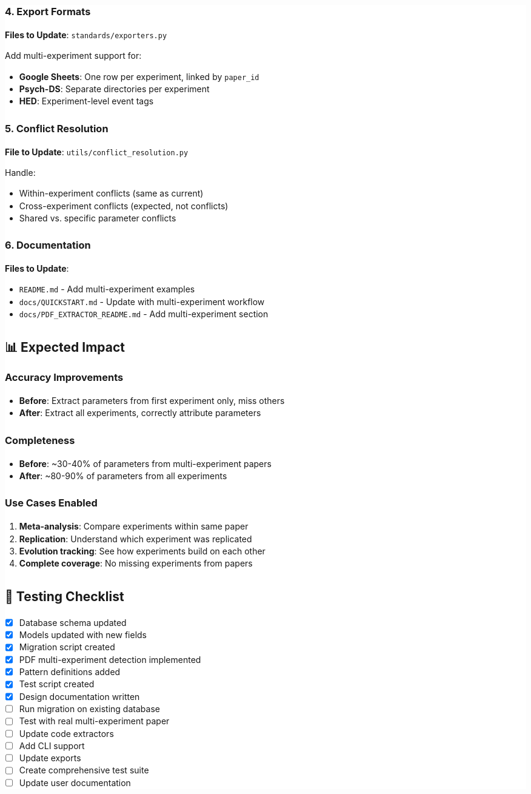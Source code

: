 ### 4. Export Formats
**Files to Update**: `standards/exporters.py`

Add multi-experiment support for:
- **Google Sheets**: One row per experiment, linked by `paper_id`
- **Psych-DS**: Separate directories per experiment
- **HED**: Experiment-level event tags

### 5. Conflict Resolution
**File to Update**: `utils/conflict_resolution.py`

Handle:
- Within-experiment conflicts (same as current)
- Cross-experiment conflicts (expected, not conflicts)
- Shared vs. specific parameter conflicts

### 6. Documentation
**Files to Update**:
- `README.md` - Add multi-experiment examples
- `docs/QUICKSTART.md` - Update with multi-experiment workflow
- `docs/PDF_EXTRACTOR_README.md` - Add multi-experiment section

## 📊 Expected Impact

### Accuracy Improvements
- **Before**: Extract parameters from first experiment only, miss others
- **After**: Extract all experiments, correctly attribute parameters

### Completeness
- **Before**: ~30-40% of parameters from multi-experiment papers
- **After**: ~80-90% of parameters from all experiments

### Use Cases Enabled
1. **Meta-analysis**: Compare experiments within same paper
2. **Replication**: Understand which experiment was replicated
3. **Evolution tracking**: See how experiments build on each other
4. **Complete coverage**: No missing experiments from papers

## 🧪 Testing Checklist

- [x] Database schema updated
- [x] Models updated with new fields
- [x] Migration script created
- [x] PDF multi-experiment detection implemented
- [x] Pattern definitions added
- [x] Test script created
- [x] Design documentation written
- [ ] Run migration on existing database
- [ ] Test with real multi-experiment paper
- [ ] Update code extractors
- [ ] Add CLI support
- [ ] Update exports
- [ ] Create comprehensive test suite
- [ ] Update user documentation
